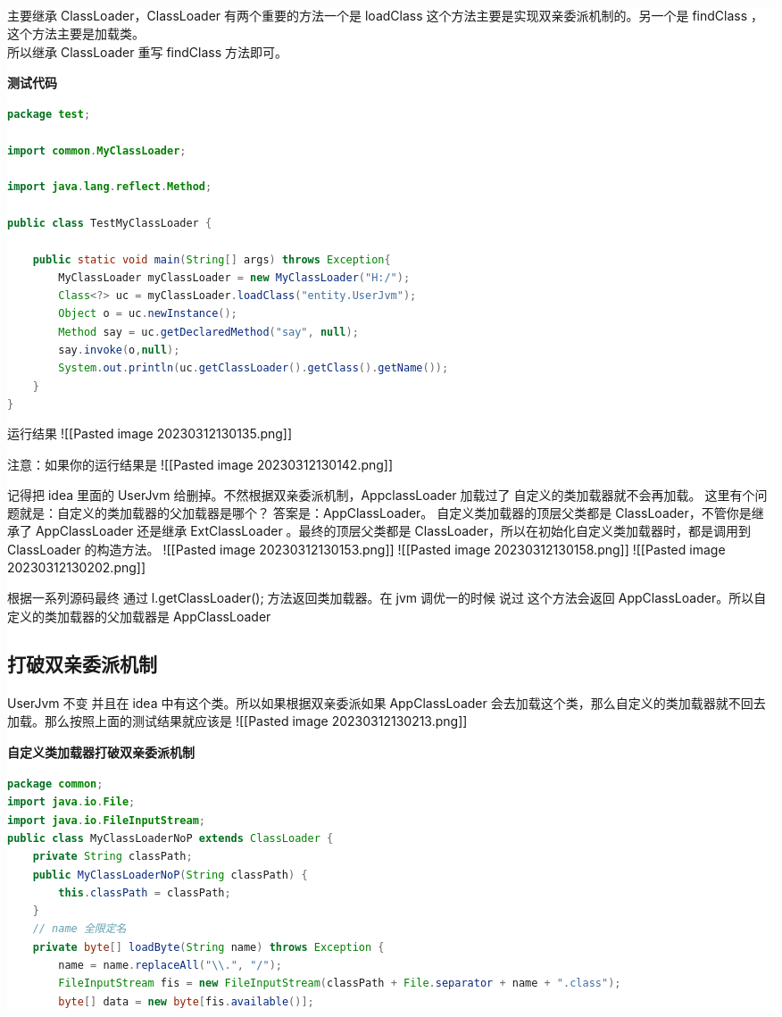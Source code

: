 主要继承 ClassLoader，ClassLoader 有两个重要的方法一个是 loadClass 这个方法主要是实现双亲委派机制的。另一个是 findClass ，这个方法主要是加载类。  
所以继承 ClassLoader 重写 findClass 方法即可。

**测试代码**

```java
package test;

import common.MyClassLoader;

import java.lang.reflect.Method;

public class TestMyClassLoader {

    public static void main(String[] args) throws Exception{
        MyClassLoader myClassLoader = new MyClassLoader("H:/");
        Class<?> uc = myClassLoader.loadClass("entity.UserJvm");
        Object o = uc.newInstance();
        Method say = uc.getDeclaredMethod("say", null);
        say.invoke(o,null);
        System.out.println(uc.getClassLoader().getClass().getName());
    }
}
```

运行结果
![[Pasted image 20230312130135.png]]

注意：如果你的运行结果是
![[Pasted image 20230312130142.png]]

记得把 idea 里面的 UserJvm 给删掉。不然根据双亲委派机制，AppclassLoader 加载过了 自定义的类加载器就不会再加载。
这里有个问题就是：自定义的类加载器的父加载器是哪个？
答案是：AppClassLoader。
自定义类加载器的顶层父类都是 ClassLoader，不管你是继承了 AppClassLoader 还是继承 ExtClassLoader 。最终的顶层父类都是 ClassLoader，所以在初始化自定义类加载器时，都是调用到 ClassLoader 的构造方法。
![[Pasted image 20230312130153.png]]
![[Pasted image 20230312130158.png]]
![[Pasted image 20230312130202.png]]

根据一系列源码最终 通过 l.getClassLoader(); 方法返回类加载器。在 jvm 调优一的时候 说过 这个方法会返回 AppClassLoader。所以自定义的类加载器的父加载器是 AppClassLoader

## 打破双亲委派机制

UserJvm 不变 并且在 idea 中有这个类。所以如果根据双亲委派如果 AppClassLoader 会去加载这个类，那么自定义的类加载器就不回去加载。那么按照上面的测试结果就应该是
![[Pasted image 20230312130213.png]]

**自定义类加载器打破双亲委派机制**

```java
package common;
import java.io.File;
import java.io.FileInputStream;
public class MyClassLoaderNoP extends ClassLoader {
    private String classPath;
    public MyClassLoaderNoP(String classPath) {
        this.classPath = classPath;
    }
    // name 全限定名
    private byte[] loadByte(String name) throws Exception {
        name = name.replaceAll("\\.", "/");
        FileInputStream fis = new FileInputStream(classPath + File.separator + name + ".class");
        byte[] data = new byte[fis.available()];
```